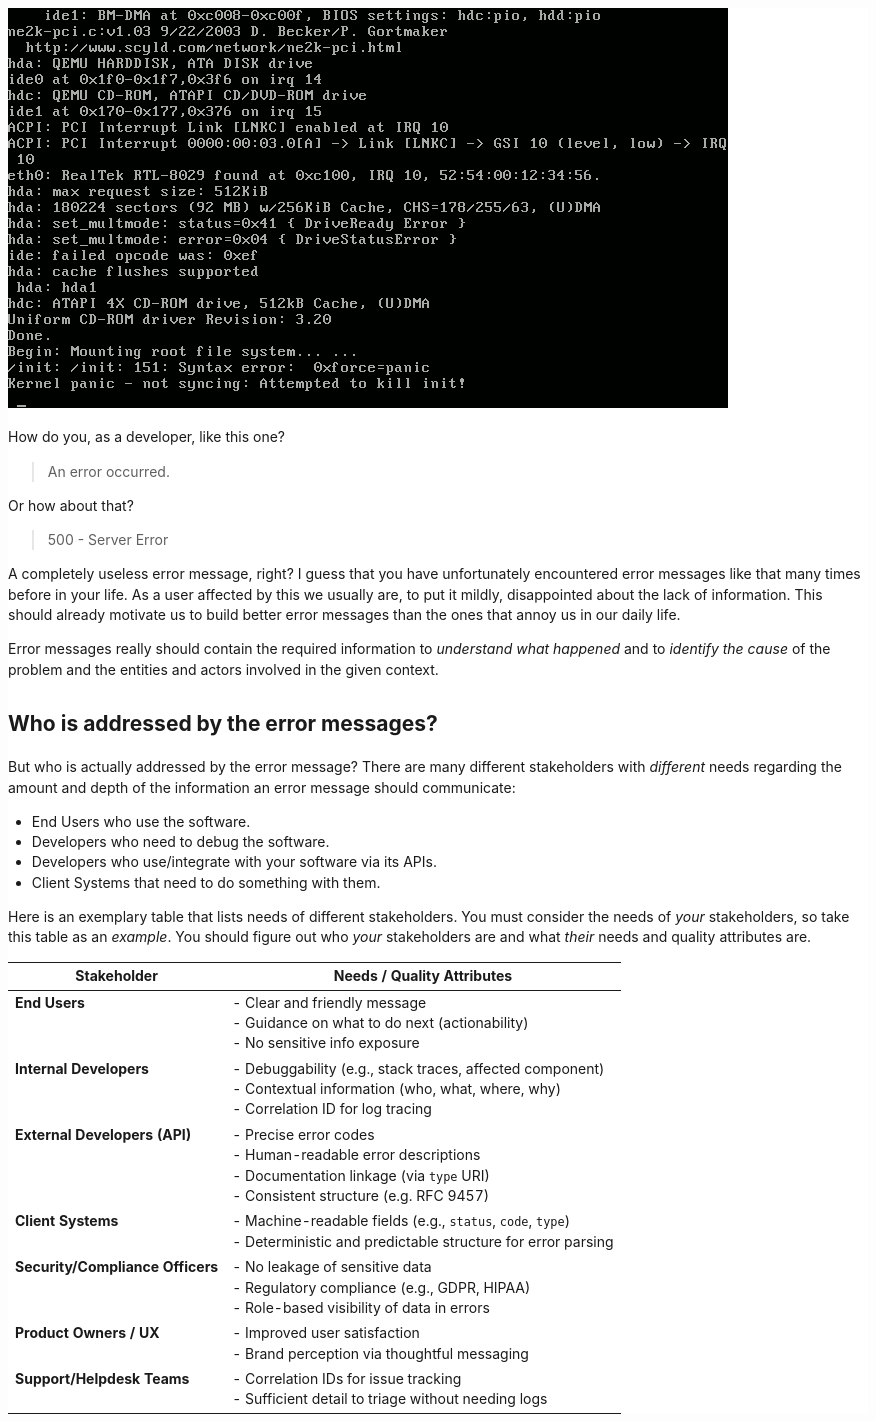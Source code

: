 ![Windows 9x Blue Screen](/assets/images/illustrations/Forced-linux-kernel-panic-under-qemu.gif)

How do you, as a developer, like this one?

> An error occurred.

Or how about that?

> 500 - Server Error

A completely useless error message, right? I guess that you have unfortunately encountered error messages like that many times before in your life. As a user affected by this we usually are, to put it mildly, disappointed about the lack of information. This should already motivate us to build better error messages than the ones that annoy us in our daily life.

Error messages really should contain the required information to *understand what happened* and to *identify the cause* of the problem and the entities and actors involved in the given context.

## Who is addressed by the error messages?

But who is actually addressed by the error message? There are many different stakeholders with *different* needs regarding the amount and depth of the information an error message should communicate:

* End Users who use the software.
* Developers who need to debug the software.
* Developers who use/integrate with your software via its APIs.
* Client Systems that need to do something with them.

Here is an exemplary table that lists needs of different stakeholders. You must consider the needs of *your* stakeholders, so take this table as an *example*. You should figure out who *your* stakeholders are and what *their* needs and quality attributes are.

| **Stakeholder**                | **Needs / Quality Attributes**                                                                 |
|-------------------------------|-----------------------------------------------------------------------------------------------|
| **End Users**                 | - Clear and friendly message  <br> - Guidance on what to do next (actionability)  <br> - No sensitive info exposure |
| **Internal Developers**       | - Debuggability (e.g., stack traces, affected component)  <br> - Contextual information (who, what, where, why)  <br> - Correlation ID for log tracing |
| **External Developers (API)** | - Precise error codes  <br> - Human-readable error descriptions  <br> - Documentation linkage (via `type` URI)  <br> - Consistent structure (e.g. RFC 9457) |
| **Client Systems**            | - Machine-readable fields (e.g., `status`, `code`, `type`)  <br> - Deterministic and predictable structure for error parsing |
| **Security/Compliance Officers** | - No leakage of sensitive data  <br> - Regulatory compliance (e.g., GDPR, HIPAA)  <br> - Role-based visibility of data in errors |
| **Product Owners / UX**       | - Improved user satisfaction  <br> - Brand perception via thoughtful messaging |
| **Support/Helpdesk Teams**    | - Correlation IDs for issue tracking  <br> - Sufficient detail to triage without needing logs |
